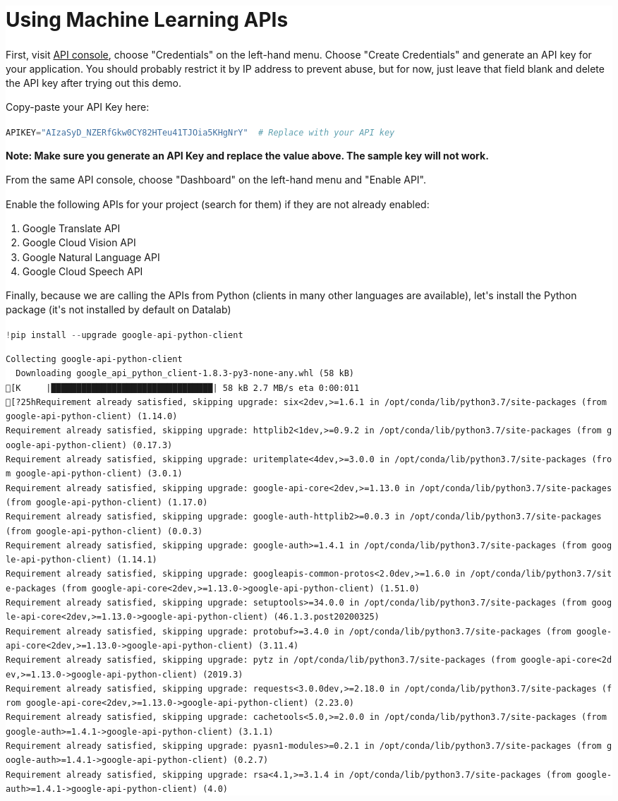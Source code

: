 <h1> Using Machine Learning APIs </h1>

First, visit <a href="http://console.cloud.google.com/apis">API console</a>, choose "Credentials" on the left-hand menu.  Choose "Create Credentials" and generate an API key for your application. You should probably restrict it by IP address to prevent abuse, but for now, just  leave that field blank and delete the API key after trying out this demo.

Copy-paste your API Key here:


```python
APIKEY="AIzaSyD_NZERfGkw0CY82HTeu41TJOia5KHgNrY"  # Replace with your API key
```

<b> Note: Make sure you generate an API Key and replace the value above. The sample key will not work.</b>

From the same API console, choose "Dashboard" on the left-hand menu and "Enable API".

Enable the following APIs for your project (search for them) if they are not already enabled:
<ol>
<li> Google Translate API </li>
<li> Google Cloud Vision API </li>
<li> Google Natural Language API </li>
<li> Google Cloud Speech API </li>
</ol>

Finally, because we are calling the APIs from Python (clients in many other languages are available), let's install the Python package (it's not installed by default on Datalab)


```python
!pip install --upgrade google-api-python-client
```

    Collecting google-api-python-client
      Downloading google_api_python_client-1.8.3-py3-none-any.whl (58 kB)
    [K     |████████████████████████████████| 58 kB 2.7 MB/s eta 0:00:011
    [?25hRequirement already satisfied, skipping upgrade: six<2dev,>=1.6.1 in /opt/conda/lib/python3.7/site-packages (from google-api-python-client) (1.14.0)
    Requirement already satisfied, skipping upgrade: httplib2<1dev,>=0.9.2 in /opt/conda/lib/python3.7/site-packages (from google-api-python-client) (0.17.3)
    Requirement already satisfied, skipping upgrade: uritemplate<4dev,>=3.0.0 in /opt/conda/lib/python3.7/site-packages (from google-api-python-client) (3.0.1)
    Requirement already satisfied, skipping upgrade: google-api-core<2dev,>=1.13.0 in /opt/conda/lib/python3.7/site-packages (from google-api-python-client) (1.17.0)
    Requirement already satisfied, skipping upgrade: google-auth-httplib2>=0.0.3 in /opt/conda/lib/python3.7/site-packages (from google-api-python-client) (0.0.3)
    Requirement already satisfied, skipping upgrade: google-auth>=1.4.1 in /opt/conda/lib/python3.7/site-packages (from google-api-python-client) (1.14.1)
    Requirement already satisfied, skipping upgrade: googleapis-common-protos<2.0dev,>=1.6.0 in /opt/conda/lib/python3.7/site-packages (from google-api-core<2dev,>=1.13.0->google-api-python-client) (1.51.0)
    Requirement already satisfied, skipping upgrade: setuptools>=34.0.0 in /opt/conda/lib/python3.7/site-packages (from google-api-core<2dev,>=1.13.0->google-api-python-client) (46.1.3.post20200325)
    Requirement already satisfied, skipping upgrade: protobuf>=3.4.0 in /opt/conda/lib/python3.7/site-packages (from google-api-core<2dev,>=1.13.0->google-api-python-client) (3.11.4)
    Requirement already satisfied, skipping upgrade: pytz in /opt/conda/lib/python3.7/site-packages (from google-api-core<2dev,>=1.13.0->google-api-python-client) (2019.3)
    Requirement already satisfied, skipping upgrade: requests<3.0.0dev,>=2.18.0 in /opt/conda/lib/python3.7/site-packages (from google-api-core<2dev,>=1.13.0->google-api-python-client) (2.23.0)
    Requirement already satisfied, skipping upgrade: cachetools<5.0,>=2.0.0 in /opt/conda/lib/python3.7/site-packages (from google-auth>=1.4.1->google-api-python-client) (3.1.1)
    Requirement already satisfied, skipping upgrade: pyasn1-modules>=0.2.1 in /opt/conda/lib/python3.7/site-packages (from google-auth>=1.4.1->google-api-python-client) (0.2.7)
    Requirement already satisfied, skipping upgrade: rsa<4.1,>=3.1.4 in /opt/conda/lib/python3.7/site-packages (from google-auth>=1.4.1->google-api-python-client) (4.0)